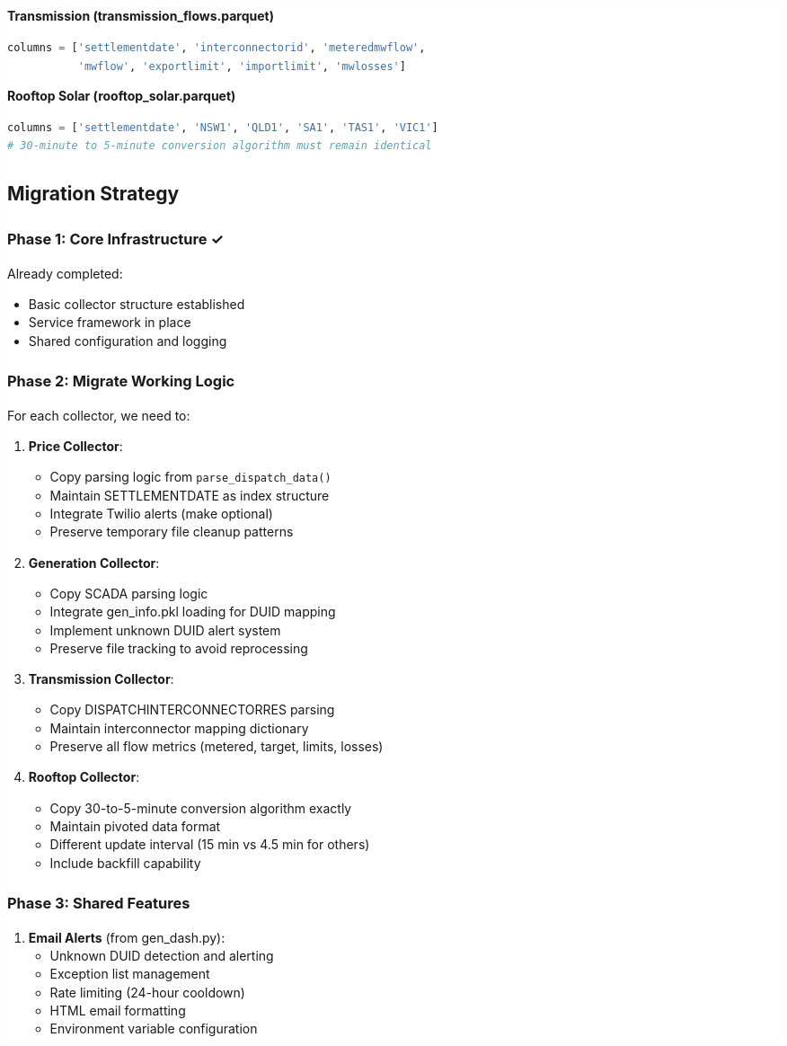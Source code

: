 **Transmission (transmission_flows.parquet)**
```python
columns = ['settlementdate', 'interconnectorid', 'meteredmwflow', 
           'mwflow', 'exportlimit', 'importlimit', 'mwlosses']
```

**Rooftop Solar (rooftop_solar.parquet)**
```python
columns = ['settlementdate', 'NSW1', 'QLD1', 'SA1', 'TAS1', 'VIC1']
# 30-minute to 5-minute conversion algorithm must remain identical
```

## Migration Strategy

### Phase 1: Core Infrastructure ✓
Already completed:
- Basic collector structure established
- Service framework in place
- Shared configuration and logging

### Phase 2: Migrate Working Logic
For each collector, we need to:

1. **Price Collector**:
   - Copy parsing logic from `parse_dispatch_data()`
   - Maintain SETTLEMENTDATE as index structure
   - Integrate Twilio alerts (make optional)
   - Preserve temporary file cleanup patterns

2. **Generation Collector**:
   - Copy SCADA parsing logic
   - Integrate gen_info.pkl loading for DUID mapping
   - Implement unknown DUID alert system
   - Preserve file tracking to avoid reprocessing

3. **Transmission Collector**:
   - Copy DISPATCHINTERCONNECTORRES parsing
   - Maintain interconnector mapping dictionary
   - Preserve all flow metrics (metered, target, limits, losses)

4. **Rooftop Collector**:
   - Copy 30-to-5-minute conversion algorithm exactly
   - Maintain pivoted data format
   - Different update interval (15 min vs 4.5 min for others)
   - Include backfill capability

### Phase 3: Shared Features

1. **Email Alerts** (from gen_dash.py):
   - Unknown DUID detection and alerting
   - Exception list management
   - Rate limiting (24-hour cooldown)
   - HTML email formatting
   - Environment variable configuration
